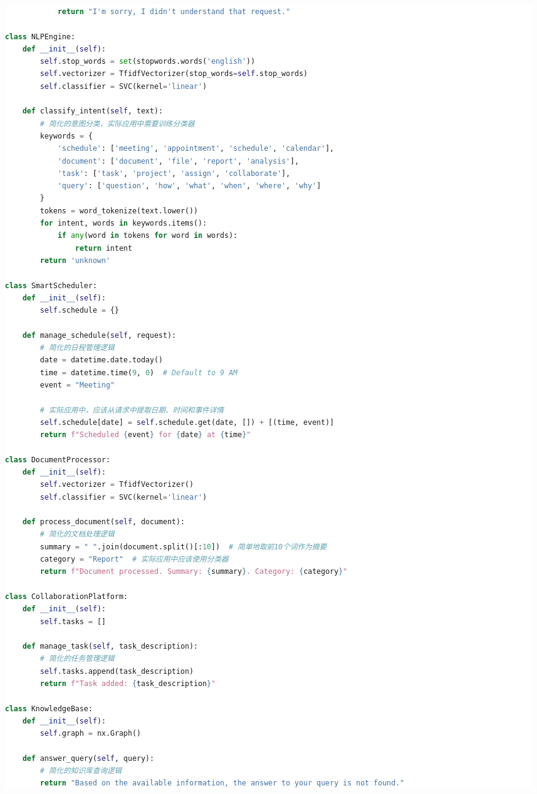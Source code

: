 ```python
            return "I'm sorry, I didn't understand that request."

class NLPEngine:
    def __init__(self):
        self.stop_words = set(stopwords.words('english'))
        self.vectorizer = TfidfVectorizer(stop_words=self.stop_words)
        self.classifier = SVC(kernel='linear')
        
    def classify_intent(self, text):
        # 简化的意图分类，实际应用中需要训练分类器
        keywords = {
            'schedule': ['meeting', 'appointment', 'schedule', 'calendar'],
            'document': ['document', 'file', 'report', 'analysis'],
            'task': ['task', 'project', 'assign', 'collaborate'],
            'query': ['question', 'how', 'what', 'when', 'where', 'why']
        }
        tokens = word_tokenize(text.lower())
        for intent, words in keywords.items():
            if any(word in tokens for word in words):
                return intent
        return 'unknown'

class SmartScheduler:
    def __init__(self):
        self.schedule = {}
        
    def manage_schedule(self, request):
        # 简化的日程管理逻辑
        date = datetime.date.today()
        time = datetime.time(9, 0)  # Default to 9 AM
        event = "Meeting"
        
        # 实际应用中，应该从请求中提取日期、时间和事件详情
        self.schedule[date] = self.schedule.get(date, []) + [(time, event)]
        return f"Scheduled {event} for {date} at {time}"

class DocumentProcessor:
    def __init__(self):
        self.vectorizer = TfidfVectorizer()
        self.classifier = SVC(kernel='linear')
        
    def process_document(self, document):
        # 简化的文档处理逻辑
        summary = " ".join(document.split()[:10])  # 简单地取前10个词作为摘要
        category = "Report"  # 实际应用中应该使用分类器
        return f"Document processed. Summary: {summary}. Category: {category}"

class CollaborationPlatform:
    def __init__(self):
        self.tasks = []
        
    def manage_task(self, task_description):
        # 简化的任务管理逻辑
        self.tasks.append(task_description)
        return f"Task added: {task_description}"

class KnowledgeBase:
    def __init__(self):
        self.graph = nx.Graph()
        
    def answer_query(self, query):
        # 简化的知识库查询逻辑
        return "Based on the available information, the answer to your query is not found."
```